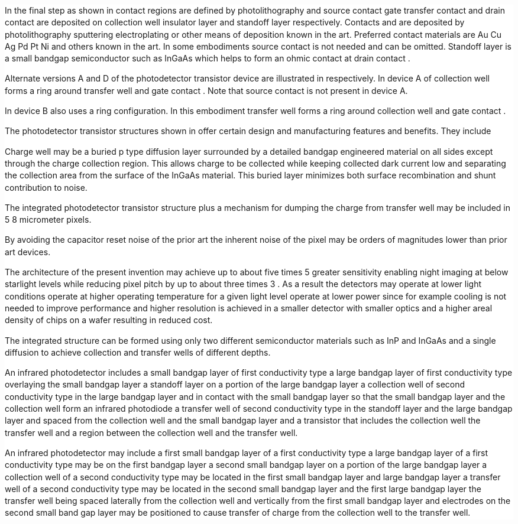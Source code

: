 In the final step as shown in contact regions are defined by photolithography and source contact gate transfer contact and drain contact are deposited on collection well insulator layer and standoff layer respectively. Contacts and are deposited by photolithography sputtering electroplating or other means of deposition known in the art. Preferred contact materials are Au Cu Ag Pd Pt Ni and others known in the art. In some embodiments source contact is not needed and can be omitted. Standoff layer is a small bandgap semiconductor such as InGaAs which helps to form an ohmic contact at drain contact .

Alternate versions A and D of the photodetector transistor device are illustrated in respectively. In device A of collection well forms a ring around transfer well and gate contact . Note that source contact is not present in device A.

In device B also uses a ring configuration. In this embodiment transfer well forms a ring around collection well and gate contact .

The photodetector transistor structures shown in offer certain design and manufacturing features and benefits. They include 

Charge well may be a buried p type diffusion layer surrounded by a detailed bandgap engineered material on all sides except through the charge collection region. This allows charge to be collected while keeping collected dark current low and separating the collection area from the surface of the InGaAs material. This buried layer minimizes both surface recombination and shunt contribution to noise.

The integrated photodetector transistor structure plus a mechanism for dumping the charge from transfer well may be included in 5 8 micrometer pixels.

By avoiding the capacitor reset noise of the prior art the inherent noise of the pixel may be orders of magnitudes lower than prior art devices.

The architecture of the present invention may achieve up to about five times 5 greater sensitivity enabling night imaging at below starlight levels while reducing pixel pitch by up to about three times 3 . As a result the detectors may operate at lower light conditions operate at higher operating temperature for a given light level operate at lower power since for example cooling is not needed to improve performance and higher resolution is achieved in a smaller detector with smaller optics and a higher areal density of chips on a wafer resulting in reduced cost.

The integrated structure can be formed using only two different semiconductor materials such as InP and InGaAs and a single diffusion to achieve collection and transfer wells of different depths.

An infrared photodetector includes a small bandgap layer of first conductivity type a large bandgap layer of first conductivity type overlaying the small bandgap layer a standoff layer on a portion of the large bandgap layer a collection well of second conductivity type in the large bandgap layer and in contact with the small bandgap layer so that the small bandgap layer and the collection well form an infrared photodiode a transfer well of second conductivity type in the standoff layer and the large bandgap layer and spaced from the collection well and the small bandgap layer and a transistor that includes the collection well the transfer well and a region between the collection well and the transfer well.

An infrared photodetector may include a first small bandgap layer of a first conductivity type a large bandgap layer of a first conductivity type may be on the first bandgap layer a second small bandgap layer on a portion of the large bandgap layer a collection well of a second conductivity type may be located in the first small bandgap layer and large bandgap layer a transfer well of a second conductivity type may be located in the second small bandgap layer and the first large bandgap layer the transfer well being spaced laterally from the collection well and vertically from the first small bandgap layer and electrodes on the second small band gap layer may be positioned to cause transfer of charge from the collection well to the transfer well.
